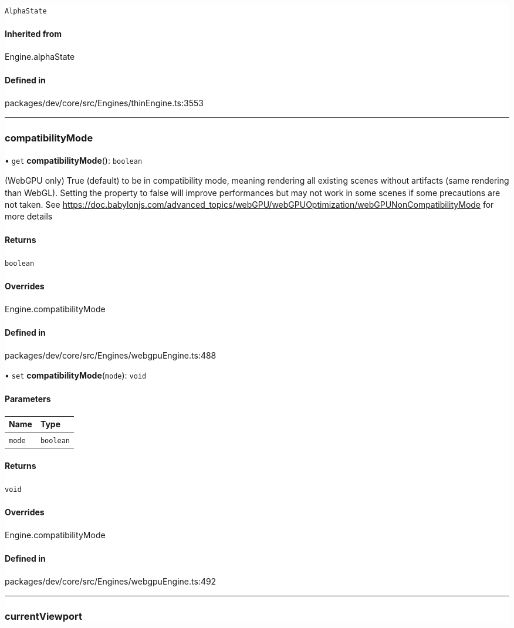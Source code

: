 `AlphaState`

#### Inherited from

Engine.alphaState

#### Defined in

packages/dev/core/src/Engines/thinEngine.ts:3553

___

### compatibilityMode

• `get` **compatibilityMode**(): `boolean`

(WebGPU only) True (default) to be in compatibility mode, meaning rendering all existing scenes without artifacts (same rendering than WebGL).
Setting the property to false will improve performances but may not work in some scenes if some precautions are not taken.
See https://doc.babylonjs.com/advanced_topics/webGPU/webGPUOptimization/webGPUNonCompatibilityMode for more details

#### Returns

`boolean`

#### Overrides

Engine.compatibilityMode

#### Defined in

packages/dev/core/src/Engines/webgpuEngine.ts:488

• `set` **compatibilityMode**(`mode`): `void`

#### Parameters

| Name | Type |
| :------ | :------ |
| `mode` | `boolean` |

#### Returns

`void`

#### Overrides

Engine.compatibilityMode

#### Defined in

packages/dev/core/src/Engines/webgpuEngine.ts:492

___

### currentViewport

